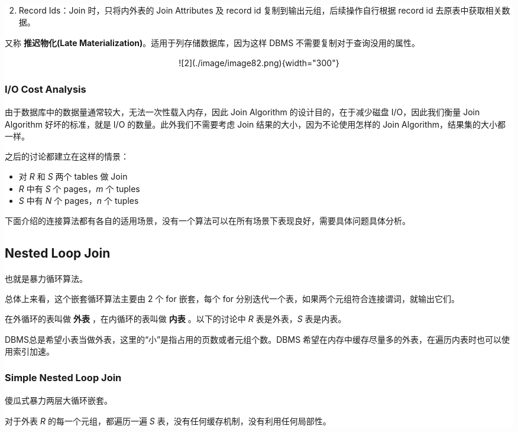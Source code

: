 2. Record Ids：Join 时，只将内外表的 Join Attributes 及 record id 复制到输出元组，后续操作自行根据 record id 去原表中获取相关数据。

又称 **推迟物化(Late Materialization)**。适用于列存储数据库，因为这样 DBMS 不需要复制对于查询没用的属性。

<center>![2](./image/image82.png){width="300"}</center>

### I/O Cost Analysis

由于数据库中的数据量通常较大，无法一次性载入内存，因此 Join Algorithm 的设计目的，在于减少磁盘 I/O，因此我们衡量 Join Algorithm 好坏的标准，就是 I/O 的数量。此外我们不需要考虑 Join 结果的大小，因为不论使用怎样的 Join Algorithm，结果集的大小都一样。

之后的讨论都建立在这样的情景：

* 对 $R$ 和 $S$ 两个 tables 做 Join
* $R$ 中有 $S$ 个 pages，$m$ 个 tuples
* $S$ 中有 $N$ 个 pages，$n$ 个 tuples

下面介绍的连接算法都有各自的适用场景，没有一个算法可以在所有场景下表现良好，需要具体问题具体分析。

## Nested Loop Join

也就是暴力循环算法。

总体上来看，这个嵌套循环算法主要由 2 个 for 嵌套，每个 for 分别迭代一个表，如果两个元组符合连接谓词，就输出它们。

在外循环的表叫做 **外表** ，在内循环的表叫做 **内表** 。以下的讨论中 $R$ 表是外表，$S$ 表是内表。

DBMS总是希望小表当做外表，这里的“小”是指占用的页数或者元组个数。DBMS 希望在内存中缓存尽量多的外表，在遍历内表时也可以使用索引加速。

### Simple Nested Loop Join

傻瓜式暴力两层大循环嵌套。

对于外表 $R$ 的每一个元组，都遍历一遍 $S$ 表，没有任何缓存机制，没有利用任何局部性。
